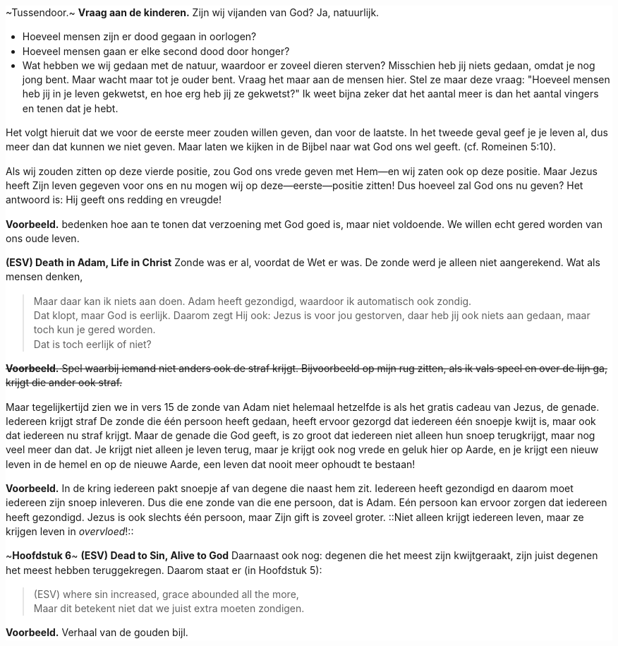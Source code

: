 ~Tussendoor.~ **Vraag aan de kinderen.** Zijn wij vijanden van God? 
Ja, natuurlijk. 
* Hoeveel mensen zijn er dood gegaan in oorlogen? 
* Hoeveel mensen gaan er elke second dood door honger? 
* Wat hebben we wij gedaan met de natuur, waardoor er zoveel dieren sterven? 
Misschien heb jij niets gedaan, omdat je nog jong bent. Maar wacht maar tot je ouder bent. Vraag het maar aan de mensen hier. Stel ze maar deze vraag: 
"Hoeveel mensen heb jij in je leven gekwetst, en hoe erg heb jij ze gekwetst?" 
Ik weet bijna zeker dat het aantal meer is dan het aantal vingers en tenen dat je hebt. 

Het volgt hieruit dat we voor de eerste meer zouden willen geven, dan voor de laatste. 
In het tweede geval geef je je leven al, dus meer dan dat kunnen we niet geven. Maar laten we kijken in de Bijbel naar wat God ons wel geeft. (cf. Romeinen 5:10).

Als wij zouden zitten op deze vierde positie, zou God ons vrede geven met Hem—en wij zaten ook op deze positie. Maar Jezus heeft Zijn leven gegeven voor ons en nu mogen wij op deze—eerste—positie zitten! Dus hoeveel zal God ons nu geven? Het antwoord is: Hij geeft ons redding en vreugde!

**Voorbeeld.** bedenken hoe aan te tonen dat verzoening met God goed is, maar niet voldoende. We willen echt gered worden van ons oude leven. 

**(ESV) Death in Adam, Life in Christ**
Zonde was er al, voordat de Wet er was. De zonde werd je alleen niet aangerekend. 
Wat als mensen denken, 
> Maar daar kan ik niets aan doen. Adam heeft gezondigd, waardoor ik automatisch ook zondig.   
Dat klopt, maar God is eerlijk. Daarom zegt Hij ook: 
> Jezus is voor jou gestorven, daar heb jij ook niets aan gedaan, maar toch kun je gered worden.   
Dat is toch eerlijk of niet? 

~~**Voorbeeld.** Spel waarbij iemand niet anders ook de straf krijgt. Bijvoorbeeld op mijn rug zitten, als ik vals speel en over de lijn ga, krijgt die ander ook straf.~~ 

Maar tegelijkertijd zien we in vers 15 de zonde van Adam niet helemaal hetzelfde is als het gratis cadeau van Jezus, de genade. 
Iedereen krijgt straf 
De zonde die één persoon heeft gedaan, heeft ervoor gezorgd dat iedereen één snoepje kwijt is, maar ook dat iedereen nu straf krijgt. Maar de genade die God geeft, is zo groot dat iedereen niet alleen hun snoep terugkrijgt, maar nog veel meer dan dat. 
Je krijgt niet alleen je leven terug, maar je krijgt ook nog vrede en geluk hier op Aarde, en je krijgt een nieuw leven in de hemel en op de nieuwe Aarde, een leven dat nooit meer ophoudt te bestaan! 

**Voorbeeld.** In de kring iedereen pakt snoepje af van degene die naast hem zit.
Iedereen heeft gezondigd en daarom moet iedereen zijn snoep inleveren. Dus die ene zonde van die ene persoon, dat is Adam. Eén persoon kan ervoor zorgen dat iedereen heeft gezondigd. 
Jezus is ook slechts één persoon, maar Zijn gift is zoveel groter. ::Niet alleen krijgt iedereen leven, maar ze krijgen leven in *overvloed*!::

~**Hoofdstuk 6**~
**(ESV) Dead to Sin, Alive to God**
Daarnaast ook nog: degenen die het meest zijn kwijtgeraakt, zijn juist degenen het meest hebben teruggekregen. Daarom staat er (in Hoofdstuk 5): 
> (ESV) where sin increased, grace abounded all the more,  
Maar dit betekent niet dat we juist extra moeten zondigen. 

**Voorbeeld.** Verhaal van de gouden bijl. 
